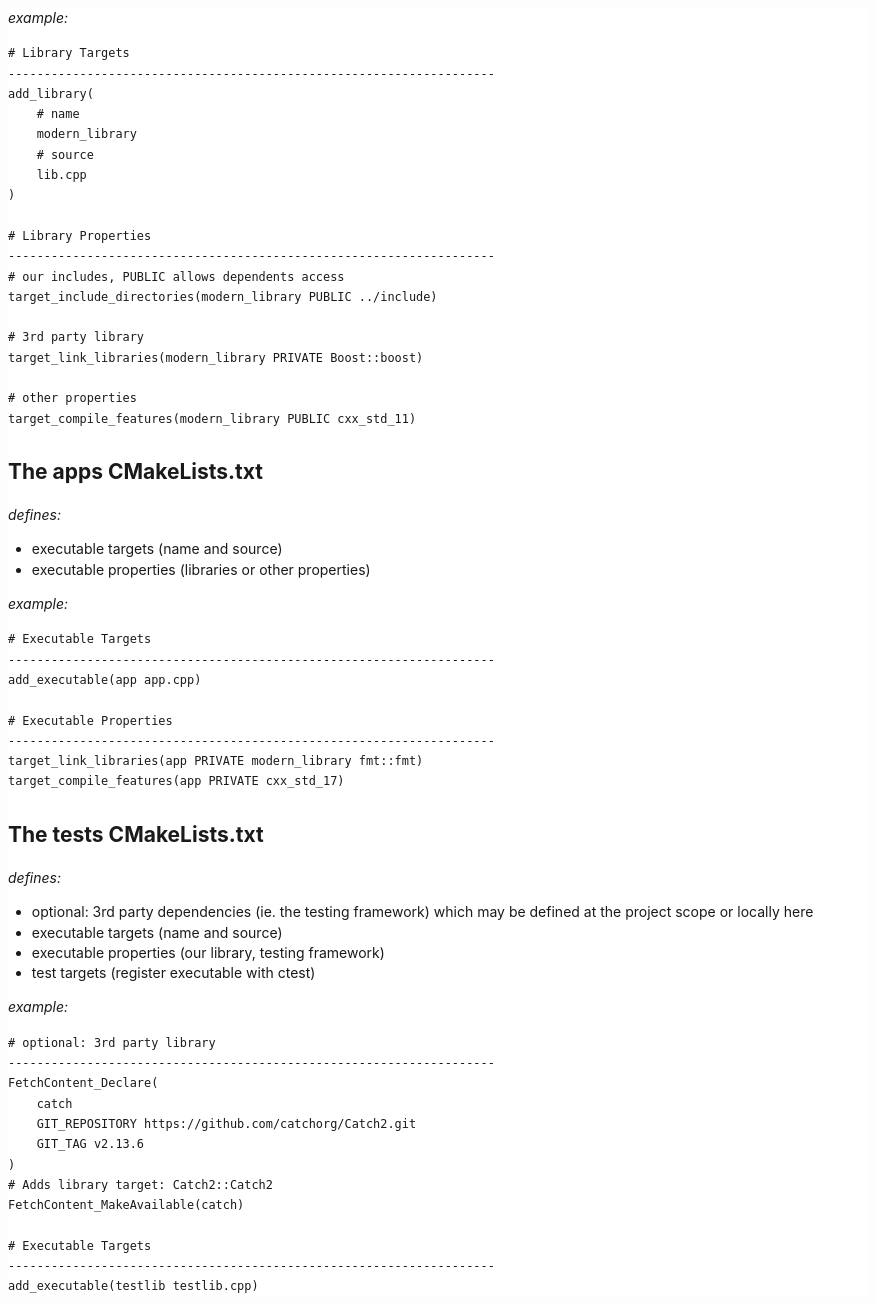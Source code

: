 *example:*
```
# Library Targets
--------------------------------------------------------------------
add_library(
    # name
    modern_library
    # source
    lib.cpp
)

# Library Properties
--------------------------------------------------------------------
# our includes, PUBLIC allows dependents access
target_include_directories(modern_library PUBLIC ../include)

# 3rd party library
target_link_libraries(modern_library PRIVATE Boost::boost)

# other properties
target_compile_features(modern_library PUBLIC cxx_std_11)
```

The apps CMakeLists.txt 
------------------------

*defines:*
-   executable targets (name and source)
-   executable properties (libraries or other properties)

*example:*
```
# Executable Targets
--------------------------------------------------------------------
add_executable(app app.cpp)

# Executable Properties
--------------------------------------------------------------------
target_link_libraries(app PRIVATE modern_library fmt::fmt)
target_compile_features(app PRIVATE cxx_std_17)
```

The tests CMakeLists.txt 
-------------------------

*defines:*
-   optional: 3rd party dependencies (ie. the testing framework) which
    may be defined at the project scope or locally here
-   executable targets (name and source)
-   executable properties (our library, testing framework)
-   test targets (register executable with ctest)

*example:*
```
# optional: 3rd party library
--------------------------------------------------------------------
FetchContent_Declare(
    catch
    GIT_REPOSITORY https://github.com/catchorg/Catch2.git
    GIT_TAG v2.13.6
)
# Adds library target: Catch2::Catch2
FetchContent_MakeAvailable(catch)

# Executable Targets
--------------------------------------------------------------------
add_executable(testlib testlib.cpp)
```